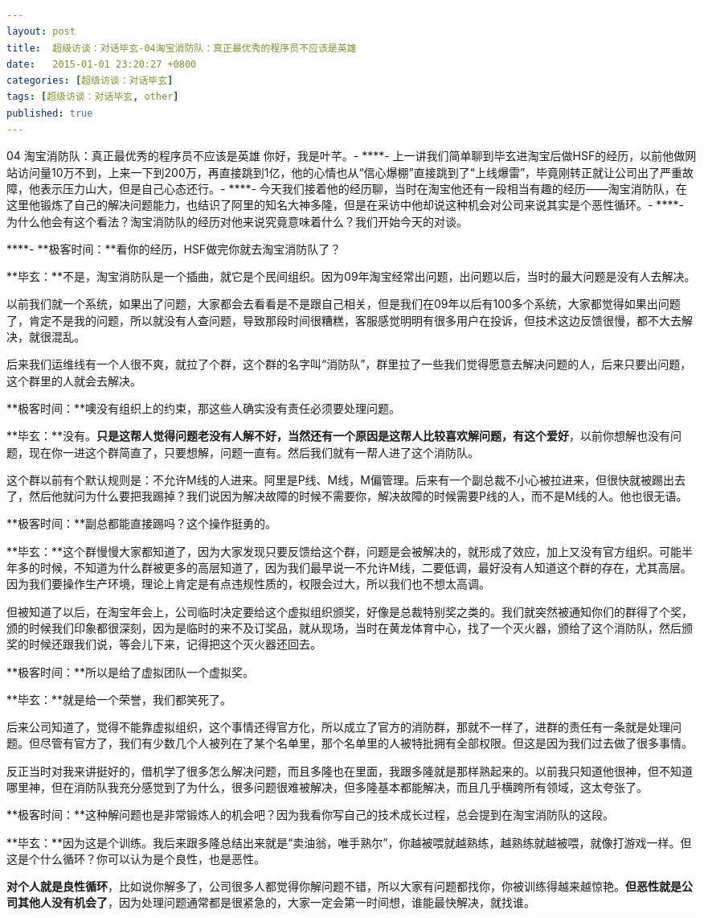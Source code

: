 ```yaml
---
layout: post
title:  超级访谈：对话毕玄-04淘宝消防队：真正最优秀的程序员不应该是英雄
date:   2015-01-01 23:20:27 +0800
categories: [超级访谈：对话毕玄]
tags: [超级访谈：对话毕玄, other]
published: true
---
```




04 淘宝消防队：真正最优秀的程序员不应该是英雄
你好，我是叶芊。- ****- 上一讲我们简单聊到毕玄进淘宝后做HSF的经历，以前他做网站访问量10万不到，上来一下到200万，再直接跳到1亿，他的心情也从“信心爆棚”直接跳到了“上线爆雷”，毕竟刚转正就让公司出了严重故障，他表示压力山大，但是自己心态还行。- ****- 今天我们接着他的经历聊，当时在淘宝他还有一段相当有趣的经历——淘宝消防队，在这里他锻炼了自己的解决问题能力，也结识了阿里的知名大神多隆，但是在采访中他却说这种机会对公司来说其实是个恶性循环。- ****- 为什么他会有这个看法？淘宝消防队的经历对他来说究竟意味着什么？我们开始今天的对谈。

****- **极客时间：**看你的经历，HSF做完你就去淘宝消防队了？

**毕玄：**不是，淘宝消防队是一个插曲，就它是个民间组织。因为09年淘宝经常出问题，出问题以后，当时的最大问题是没有人去解决。

以前我们就一个系统，如果出了问题，大家都会去看看是不是跟自己相关，但是我们在09年以后有100多个系统，大家都觉得如果出问题了，肯定不是我的问题，所以就没有人查问题，导致那段时间很糟糕，客服感觉明明有很多用户在投诉，但技术这边反馈很慢，都不大去解决，就很混乱。

后来我们运维线有一个人很不爽，就拉了个群，这个群的名字叫“消防队”，群里拉了一些我们觉得愿意去解决问题的人，后来只要出问题，这个群里的人就会去解决。

**极客时间：**噢没有组织上的约束，那这些人确实没有责任必须要处理问题。

**毕玄：**没有。**只是这帮人觉得问题老没有人解不好，当然还有一个原因是这帮人比较喜欢解问题，有这个爱好**，以前你想解也没有问题，现在你一进这个群简直了，只要想解，问题一直有。然后我们就有一帮人进了这个消防队。

这个群以前有个默认规则是：不允许M线的人进来。阿里是P线、M线，M偏管理。后来有一个副总裁不小心被拉进来，但很快就被踢出去了，然后他就问为什么要把我踢掉？我们说因为解决故障的时候不需要你，解决故障的时候需要P线的人，而不是M线的人。他也很无语。

**极客时间：**副总都能直接踢吗？这个操作挺勇的。

**毕玄：**这个群慢慢大家都知道了，因为大家发现只要反馈给这个群，问题是会被解决的，就形成了效应，加上又没有官方组织。可能半年多的时候，不知道为什么群被更多的高层知道了，因为我们最早说一不允许M线，二要低调，最好没有人知道这个群的存在，尤其高层。因为我们要操作生产环境，理论上肯定是有点违规性质的，权限会过大，所以我们也不想太高调。

但被知道了以后，在淘宝年会上，公司临时决定要给这个虚拟组织颁奖，好像是总裁特别奖之类的。我们就突然被通知你们的群得了个奖，颁的时候我们印象都很深刻，因为是临时的来不及订奖品，就从现场，当时在黄龙体育中心，找了一个灭火器，颁给了这个消防队，然后颁奖的时候还跟我们说，等会儿下来，记得把这个灭火器还回去。

**极客时间：**所以是给了虚拟团队一个虚拟奖。

**毕玄：**就是给一个荣誉，我们都笑死了。

后来公司知道了，觉得不能靠虚拟组织，这个事情还得官方化，所以成立了官方的消防群，那就不一样了，进群的责任有一条就是处理问题。但尽管有官方了，我们有少数几个人被列在了某个名单里，那个名单里的人被特批拥有全部权限。但这是因为我们过去做了很多事情。

反正当时对我来讲挺好的，借机学了很多怎么解决问题，而且多隆也在里面，我跟多隆就是那样熟起来的。以前我只知道他很神，但不知道哪里神，但在消防队我充分感觉到了为什么，很多问题很难被解决，但多隆基本都能解决，而且几乎横跨所有领域，这太夸张了。

**极客时间：**这种解问题也是非常锻炼人的机会吧？因为我看你写自己的技术成长过程，总会提到在淘宝消防队的这段。

**毕玄：**因为这是个训练。我后来跟多隆总结出来就是“卖油翁，唯手熟尔”，你越被喂就越熟练，越熟练就越被喂，就像打游戏一样。但这是个什么循环？你可以认为是个良性，也是恶性。

**对个人就是良性循环**，比如说你解多了，公司很多人都觉得你解问题不错，所以大家有问题都找你，你被训练得越来越惊艳。**但恶性就是公司其他人没有机会了**，因为处理问题通常都是很紧急的，大家一定会第一时间想，谁能最快解决，就找谁。
